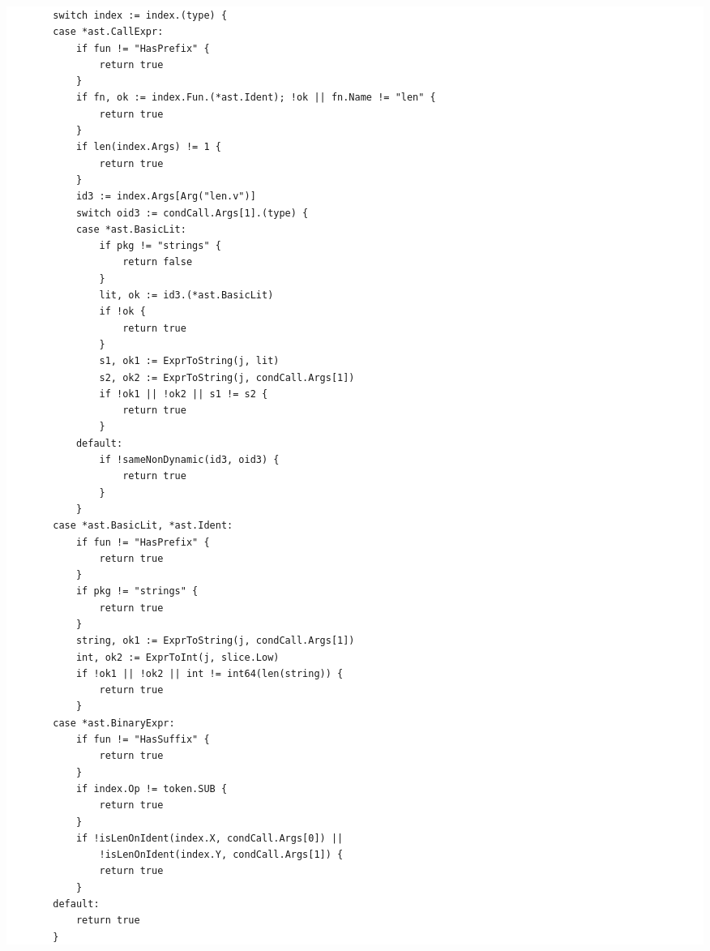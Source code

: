			switch index := index.(type) {
			case *ast.CallExpr:
				if fun != "HasPrefix" {
					return true
				}
				if fn, ok := index.Fun.(*ast.Ident); !ok || fn.Name != "len" {
					return true
				}
				if len(index.Args) != 1 {
					return true
				}
				id3 := index.Args[Arg("len.v")]
				switch oid3 := condCall.Args[1].(type) {
				case *ast.BasicLit:
					if pkg != "strings" {
						return false
					}
					lit, ok := id3.(*ast.BasicLit)
					if !ok {
						return true
					}
					s1, ok1 := ExprToString(j, lit)
					s2, ok2 := ExprToString(j, condCall.Args[1])
					if !ok1 || !ok2 || s1 != s2 {
						return true
					}
				default:
					if !sameNonDynamic(id3, oid3) {
						return true
					}
				}
			case *ast.BasicLit, *ast.Ident:
				if fun != "HasPrefix" {
					return true
				}
				if pkg != "strings" {
					return true
				}
				string, ok1 := ExprToString(j, condCall.Args[1])
				int, ok2 := ExprToInt(j, slice.Low)
				if !ok1 || !ok2 || int != int64(len(string)) {
					return true
				}
			case *ast.BinaryExpr:
				if fun != "HasSuffix" {
					return true
				}
				if index.Op != token.SUB {
					return true
				}
				if !isLenOnIdent(index.X, condCall.Args[0]) ||
					!isLenOnIdent(index.Y, condCall.Args[1]) {
					return true
				}
			default:
				return true
			}
